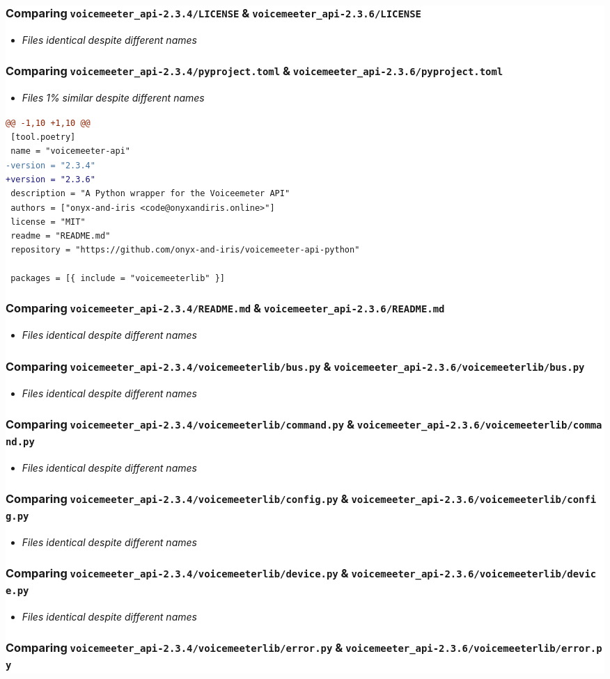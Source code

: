 ### Comparing `voicemeeter_api-2.3.4/LICENSE` & `voicemeeter_api-2.3.6/LICENSE`

 * *Files identical despite different names*

### Comparing `voicemeeter_api-2.3.4/pyproject.toml` & `voicemeeter_api-2.3.6/pyproject.toml`

 * *Files 1% similar despite different names*

```diff
@@ -1,10 +1,10 @@
 [tool.poetry]
 name = "voicemeeter-api"
-version = "2.3.4"
+version = "2.3.6"
 description = "A Python wrapper for the Voiceemeter API"
 authors = ["onyx-and-iris <code@onyxandiris.online>"]
 license = "MIT"
 readme = "README.md"
 repository = "https://github.com/onyx-and-iris/voicemeeter-api-python"
 
 packages = [{ include = "voicemeeterlib" }]
```

### Comparing `voicemeeter_api-2.3.4/README.md` & `voicemeeter_api-2.3.6/README.md`

 * *Files identical despite different names*

### Comparing `voicemeeter_api-2.3.4/voicemeeterlib/bus.py` & `voicemeeter_api-2.3.6/voicemeeterlib/bus.py`

 * *Files identical despite different names*

### Comparing `voicemeeter_api-2.3.4/voicemeeterlib/command.py` & `voicemeeter_api-2.3.6/voicemeeterlib/command.py`

 * *Files identical despite different names*

### Comparing `voicemeeter_api-2.3.4/voicemeeterlib/config.py` & `voicemeeter_api-2.3.6/voicemeeterlib/config.py`

 * *Files identical despite different names*

### Comparing `voicemeeter_api-2.3.4/voicemeeterlib/device.py` & `voicemeeter_api-2.3.6/voicemeeterlib/device.py`

 * *Files identical despite different names*

### Comparing `voicemeeter_api-2.3.4/voicemeeterlib/error.py` & `voicemeeter_api-2.3.6/voicemeeterlib/error.py`
